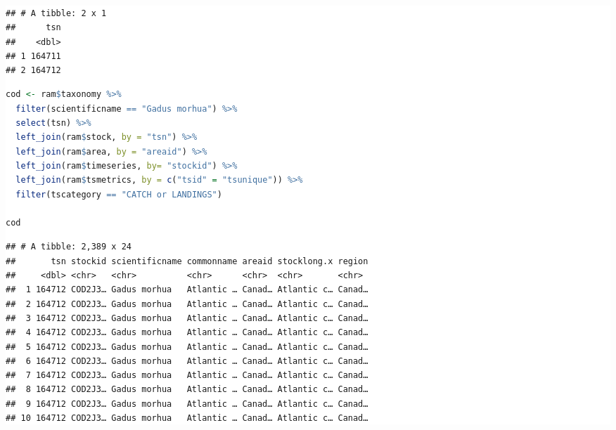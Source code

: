     ## # A tibble: 2 x 1
    ##      tsn
    ##    <dbl>
    ## 1 164711
    ## 2 164712

``` r
cod <- ram$taxonomy %>% 
  filter(scientificname == "Gadus morhua") %>%
  select(tsn) %>%
  left_join(ram$stock, by = "tsn") %>%
  left_join(ram$area, by = "areaid") %>%
  left_join(ram$timeseries, by= "stockid") %>%
  left_join(ram$tsmetrics, by = c("tsid" = "tsunique")) %>%
  filter(tscategory == "CATCH or LANDINGS")  
  
cod
```

    ## # A tibble: 2,389 x 24
    ##       tsn stockid scientificname commonname areaid stocklong.x region
    ##     <dbl> <chr>   <chr>          <chr>      <chr>  <chr>       <chr> 
    ##  1 164712 COD2J3… Gadus morhua   Atlantic … Canad… Atlantic c… Canad…
    ##  2 164712 COD2J3… Gadus morhua   Atlantic … Canad… Atlantic c… Canad…
    ##  3 164712 COD2J3… Gadus morhua   Atlantic … Canad… Atlantic c… Canad…
    ##  4 164712 COD2J3… Gadus morhua   Atlantic … Canad… Atlantic c… Canad…
    ##  5 164712 COD2J3… Gadus morhua   Atlantic … Canad… Atlantic c… Canad…
    ##  6 164712 COD2J3… Gadus morhua   Atlantic … Canad… Atlantic c… Canad…
    ##  7 164712 COD2J3… Gadus morhua   Atlantic … Canad… Atlantic c… Canad…
    ##  8 164712 COD2J3… Gadus morhua   Atlantic … Canad… Atlantic c… Canad…
    ##  9 164712 COD2J3… Gadus morhua   Atlantic … Canad… Atlantic c… Canad…
    ## 10 164712 COD2J3… Gadus morhua   Atlantic … Canad… Atlantic c… Canad…
